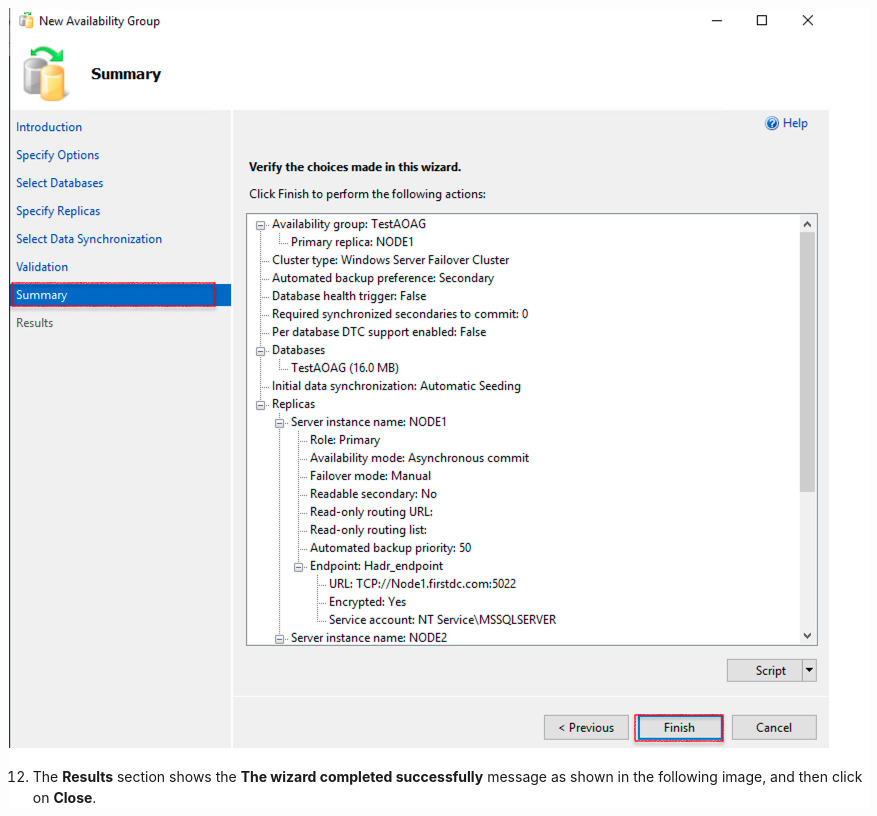   ![Microsoft sql server always on high availability Summary](./images/mssql-aoag-summary.png " ")

12. The **Results** section shows the **The wizard completed successfully** message as shown in the following image, and then click on **Close**.
